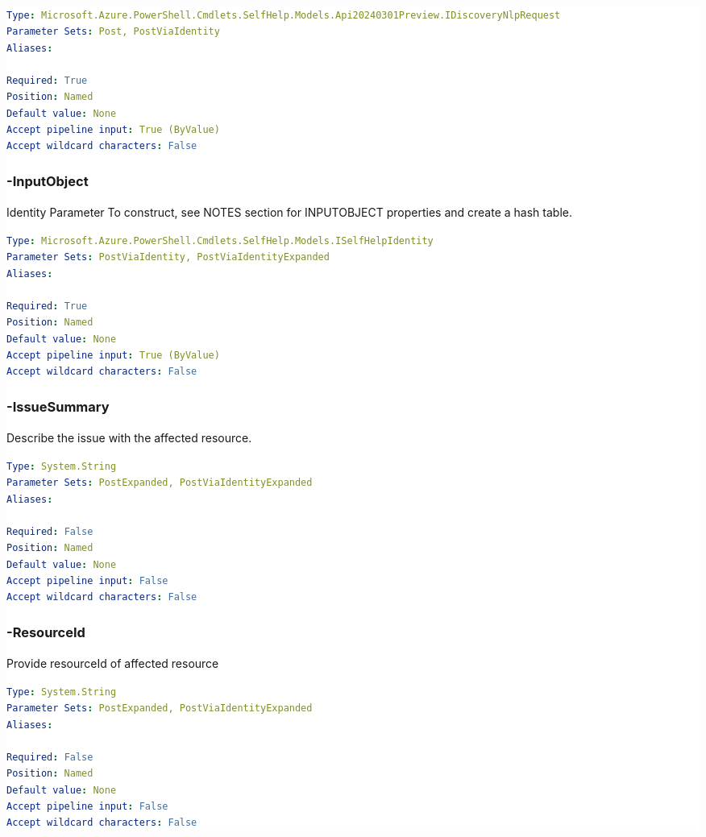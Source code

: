 ```yaml
Type: Microsoft.Azure.PowerShell.Cmdlets.SelfHelp.Models.Api20240301Preview.IDiscoveryNlpRequest
Parameter Sets: Post, PostViaIdentity
Aliases:

Required: True
Position: Named
Default value: None
Accept pipeline input: True (ByValue)
Accept wildcard characters: False
```

### -InputObject
Identity Parameter
To construct, see NOTES section for INPUTOBJECT properties and create a hash table.

```yaml
Type: Microsoft.Azure.PowerShell.Cmdlets.SelfHelp.Models.ISelfHelpIdentity
Parameter Sets: PostViaIdentity, PostViaIdentityExpanded
Aliases:

Required: True
Position: Named
Default value: None
Accept pipeline input: True (ByValue)
Accept wildcard characters: False
```

### -IssueSummary
Describe the issue with the affected resource.

```yaml
Type: System.String
Parameter Sets: PostExpanded, PostViaIdentityExpanded
Aliases:

Required: False
Position: Named
Default value: None
Accept pipeline input: False
Accept wildcard characters: False
```

### -ResourceId
Provide resourceId of affected resource

```yaml
Type: System.String
Parameter Sets: PostExpanded, PostViaIdentityExpanded
Aliases:

Required: False
Position: Named
Default value: None
Accept pipeline input: False
Accept wildcard characters: False
```
